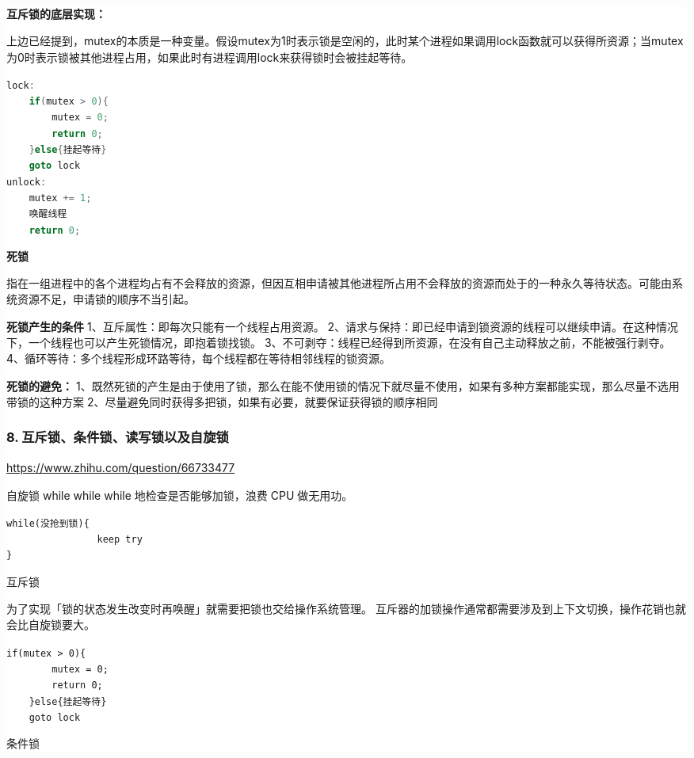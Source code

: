 **互斥锁的底层实现：**

上边已经提到，mutex的本质是一种变量。假设mutex为1时表示锁是空闲的，此时某个进程如果调用lock函数就可以获得所资源；当mutex为0时表示锁被其他进程占用，如果此时有进程调用lock来获得锁时会被挂起等待。

```C++
lock:
	if(mutex > 0){
		mutex = 0;
		return 0;
	}else{挂起等待}
	goto lock
unlock:
	mutex += 1;
	唤醒线程
	return 0;
```

**死锁**

指在一组进程中的各个进程均占有不会释放的资源，但因互相申请被其他进程所占用不会释放的资源而处于的一种永久等待状态。可能由系统资源不足，申请锁的顺序不当引起。

**死锁产生的条件**
1、互斥属性：即每次只能有一个线程占用资源。
2、请求与保持：即已经申请到锁资源的线程可以继续申请。在这种情况下，一个线程也可以产生死锁情况，即抱着锁找锁。
3、不可剥夺：线程已经得到所资源，在没有自己主动释放之前，不能被强行剥夺。
4、循环等待：多个线程形成环路等待，每个线程都在等待相邻线程的锁资源。

**死锁的避免：**
1、既然死锁的产生是由于使用了锁，那么在能不使用锁的情况下就尽量不使用，如果有多种方案都能实现，那么尽量不选用带锁的这种方案
2、尽量避免同时获得多把锁，如果有必要，就要保证获得锁的顺序相同

### 8. 互斥锁、条件锁、读写锁以及自旋锁

https://www.zhihu.com/question/66733477

自旋锁   while while while 地检查是否能够加锁，浪费 CPU 做无用功。

```
while(没抢到锁){
				keep try 
}
```

互斥锁

为了实现「锁的状态发生改变时再唤醒」就需要把锁也交给操作系统管理。 互斥器的加锁操作通常都需要涉及到上下文切换，操作花销也就会比自旋锁要大。

```
if(mutex > 0){
		mutex = 0;
		return 0;
	}else{挂起等待}
	goto lock
```

条件锁
